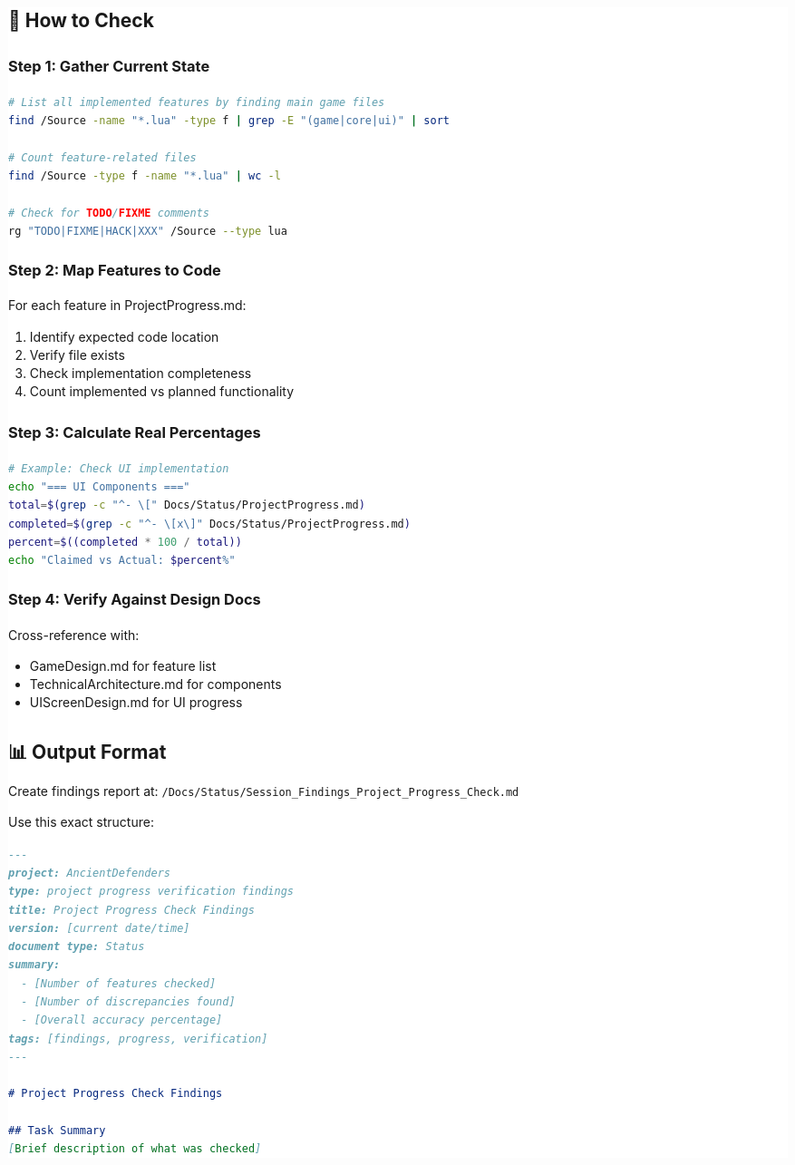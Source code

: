 ## 🔎 How to Check

### Step 1: Gather Current State
```bash
# List all implemented features by finding main game files
find /Source -name "*.lua" -type f | grep -E "(game|core|ui)" | sort

# Count feature-related files
find /Source -type f -name "*.lua" | wc -l

# Check for TODO/FIXME comments
rg "TODO|FIXME|HACK|XXX" /Source --type lua
```

### Step 2: Map Features to Code
For each feature in ProjectProgress.md:
1. Identify expected code location
2. Verify file exists
3. Check implementation completeness
4. Count implemented vs planned functionality

### Step 3: Calculate Real Percentages
```bash
# Example: Check UI implementation
echo "=== UI Components ==="
total=$(grep -c "^- \[" Docs/Status/ProjectProgress.md)
completed=$(grep -c "^- \[x\]" Docs/Status/ProjectProgress.md)
percent=$((completed * 100 / total))
echo "Claimed vs Actual: $percent%"
```

### Step 4: Verify Against Design Docs
Cross-reference with:
- GameDesign.md for feature list
- TechnicalArchitecture.md for components
- UIScreenDesign.md for UI progress

## 📊 Output Format

Create findings report at:
`/Docs/Status/Session_Findings_Project_Progress_Check.md`

Use this exact structure:

```markdown
---
project: AncientDefenders
type: project progress verification findings
title: Project Progress Check Findings
version: [current date/time]
document type: Status
summary:
  - [Number of features checked]
  - [Number of discrepancies found]
  - [Overall accuracy percentage]
tags: [findings, progress, verification]
---

# Project Progress Check Findings

## Task Summary
[Brief description of what was checked]

```
